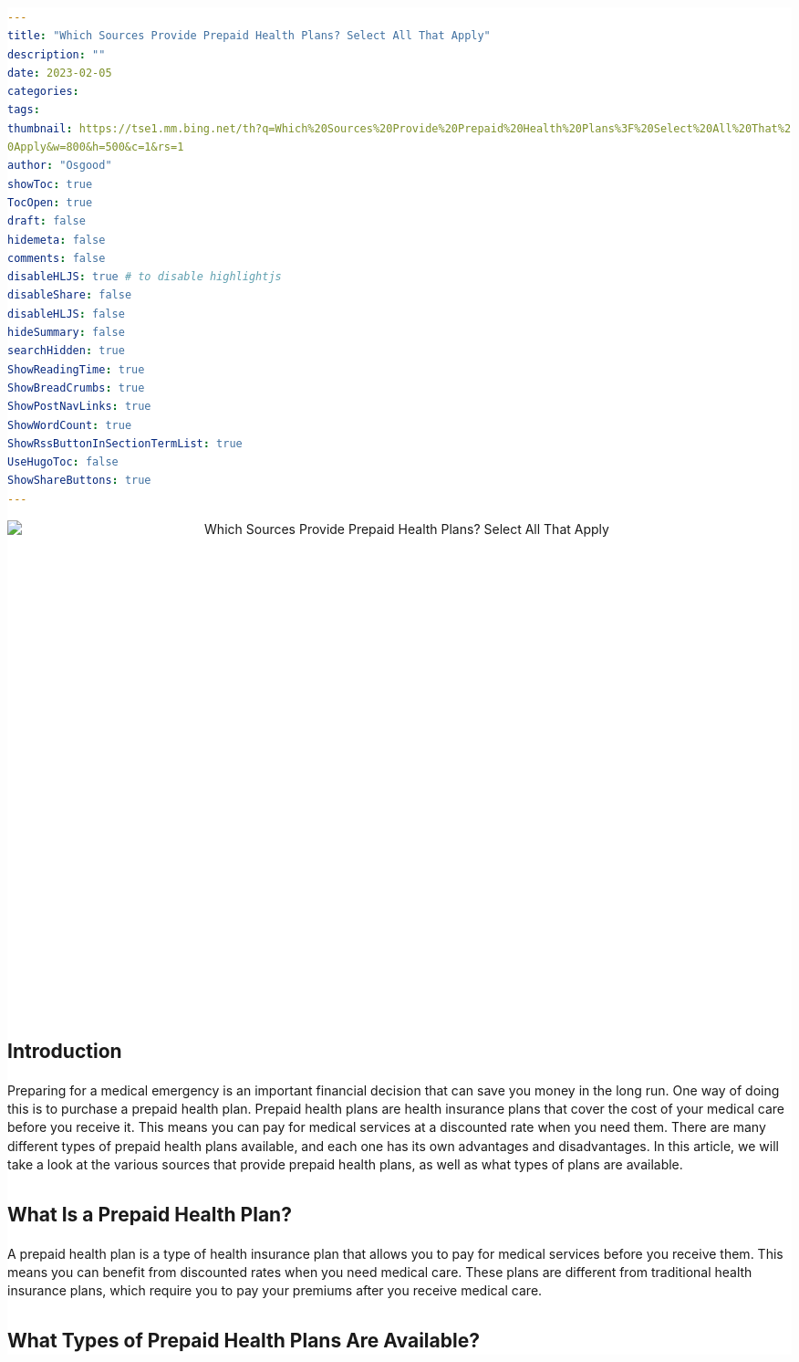 ```yaml
---
title: "Which Sources Provide Prepaid Health Plans? Select All That Apply"
description: ""
date: 2023-02-05
categories: 
tags: 
thumbnail: https://tse1.mm.bing.net/th?q=Which%20Sources%20Provide%20Prepaid%20Health%20Plans%3F%20Select%20All%20That%20Apply&w=800&h=500&c=1&rs=1
author: "Osgood"
showToc: true
TocOpen: true
draft: false
hidemeta: false
comments: false
disableHLJS: true # to disable highlightjs
disableShare: false
disableHLJS: false
hideSummary: false
searchHidden: true
ShowReadingTime: true
ShowBreadCrumbs: true
ShowPostNavLinks: true
ShowWordCount: true
ShowRssButtonInSectionTermList: true
UseHugoToc: false
ShowShareButtons: true
---
```


<center>
	<img src="https://tse1.mm.bing.net/th?q=Which%20Sources%20Provide%20Prepaid%20Health%20Plans%3F%20Select%20All%20That%20Apply&w=800&h=500&c=1&rs=1" alt="Which Sources Provide Prepaid Health Plans? Select All That Apply" width="800" height="500" style="display: block; width: 100%; height: auto">
</center>

<h2> Introduction </h2>

Preparing for a medical emergency is an important financial decision that can save you money in the long run. One way of doing this is to purchase a prepaid health plan. Prepaid health plans are health insurance plans that cover the cost of your medical care before you receive it. This means you can pay for medical services at a discounted rate when you need them. There are many different types of prepaid health plans available, and each one has its own advantages and disadvantages. In this article, we will take a look at the various sources that provide prepaid health plans, as well as what types of plans are available.

<h2> What Is a Prepaid Health Plan? </h2>

A prepaid health plan is a type of health insurance plan that allows you to pay for medical services before you receive them. This means you can benefit from discounted rates when you need medical care. These plans are different from traditional health insurance plans, which require you to pay your premiums after you receive medical care.

<h2> What Types of Prepaid Health Plans Are Available? </h2>
